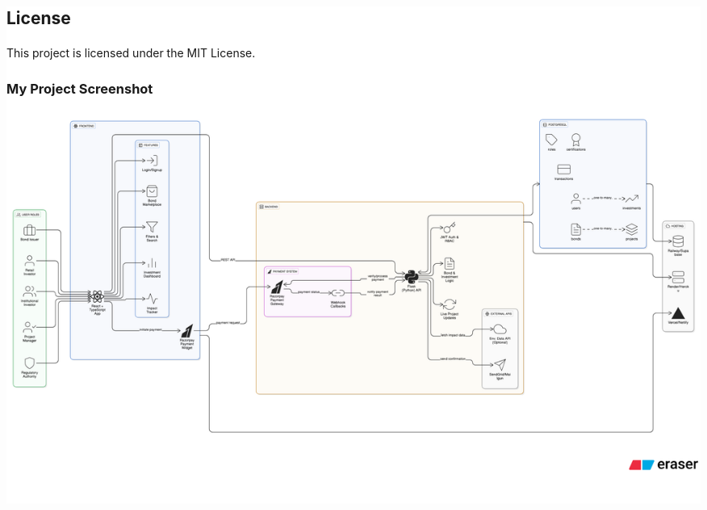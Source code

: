 ## License

This project is licensed under the MIT License.

### My Project Screenshot
![Project Screenshot](/Technical.png)
